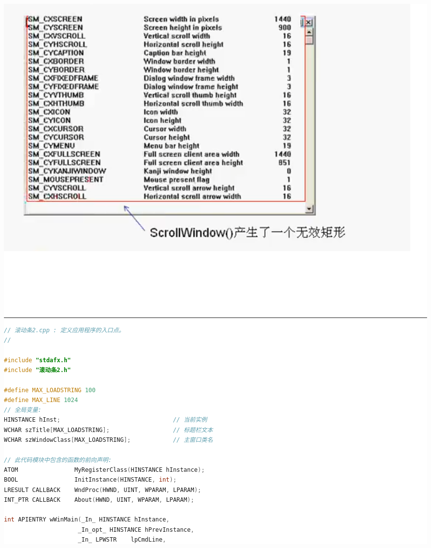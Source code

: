 ![1622623600959](/images/javawz/1622623600959.png)

<br>

<br>

<br>

<br>

<br>

<hr>









```c
// 滚动条2.cpp : 定义应用程序的入口点。
//

#include "stdafx.h"
#include "滚动条2.h"

#define MAX_LOADSTRING 100
#define MAX_LINE 1024
// 全局变量: 
HINSTANCE hInst;                                // 当前实例
WCHAR szTitle[MAX_LOADSTRING];                  // 标题栏文本
WCHAR szWindowClass[MAX_LOADSTRING];            // 主窗口类名

// 此代码模块中包含的函数的前向声明: 
ATOM                MyRegisterClass(HINSTANCE hInstance);
BOOL                InitInstance(HINSTANCE, int);
LRESULT CALLBACK    WndProc(HWND, UINT, WPARAM, LPARAM);
INT_PTR CALLBACK    About(HWND, UINT, WPARAM, LPARAM);

int APIENTRY wWinMain(_In_ HINSTANCE hInstance,
                     _In_opt_ HINSTANCE hPrevInstance,
                     _In_ LPWSTR    lpCmdLine,
```